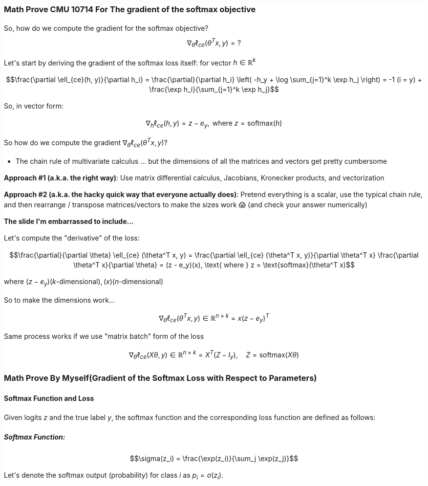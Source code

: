 ### Math Prove CMU 10714 For The gradient of the softmax objective

So, how do we compute the gradient for the softmax objective?
$$\nabla_{\theta} \ell_{ce}(\theta^T x, y) = ? $$

Let's start by deriving the gradient of the softmax loss itself: for vector $h \in \mathbb{R}^k$

$$\frac{\partial \ell_{ce}(h, y)}{\partial h_i} = \frac{\partial}{\partial h_i} \left( -h_y + \log \sum_{j=1}^k \exp h_j \right) = -1 (i = y) + \frac{\exp h_i}{\sum_{j=1}^k \exp h_j}$$

So, in vector form: 

$$\nabla_h \ell_{ce}(h, y) = z - e_y, \text{ where } z = \text{softmax}(h)$$

So how do we compute the gradient $\nabla_{\theta} \ell_{ce} (\theta^T x, y)$?

- The chain rule of multivariate calculus ... but the dimensions of all the matrices and vectors get pretty cumbersome

**Approach #1 (a.k.a. the right way)**: Use matrix differential calculus, Jacobians, Kronecker products, and vectorization

**Approach #2 (a.k.a. the hacky quick way that everyone actually does)**: Pretend everything is a scalar, use the typical chain rule, and then rearrange / transpose matrices/vectors to make the sizes work 😱 (and check your answer numerically)

**The slide I'm embarrassed to include...**

Let's compute the "derivative" of the loss:

$$\frac{\partial}{\partial \theta} \ell_{ce} (\theta^T x, y) = \frac{\partial \ell_{ce} (\theta^T x, y)}{\partial \theta^T x} \frac{\partial \theta^T x}{\partial \theta} = (z - e_y)(x), \text{ where } z = \text{softmax}(\theta^T x)$$

where $(z - e_y) (k\text{-dimensional}), (x) (n\text{-dimensional})$

So to make the dimensions work...

$$\nabla_{\theta} \ell_{ce} (\theta^T x, y) \in \mathbb{R}^{n \times k} = x (z - e_y)^T$$

Same process works if we use "matrix batch" form of the loss

$$\nabla_{\theta} \ell_{ce} (X \theta, y) \in \mathbb{R}^{n \times k} = X^T (Z - I_y), \quad Z = \text{softmax}(X \theta)$$


### Math Prove By Myself(Gradient of the Softmax Loss with Respect to Parameters)

#### Softmax Function and Loss
Given logits $z$ and the true label $y$, the softmax function and the corresponding loss function are defined as follows:

##### Softmax Function:
$$\sigma(z_i) = \frac{\exp(z_i)}{\sum_j \exp(z_j)}$$

Let's denote the softmax output (probability) for class $i$ as $p_i = \sigma(z_i)$.
